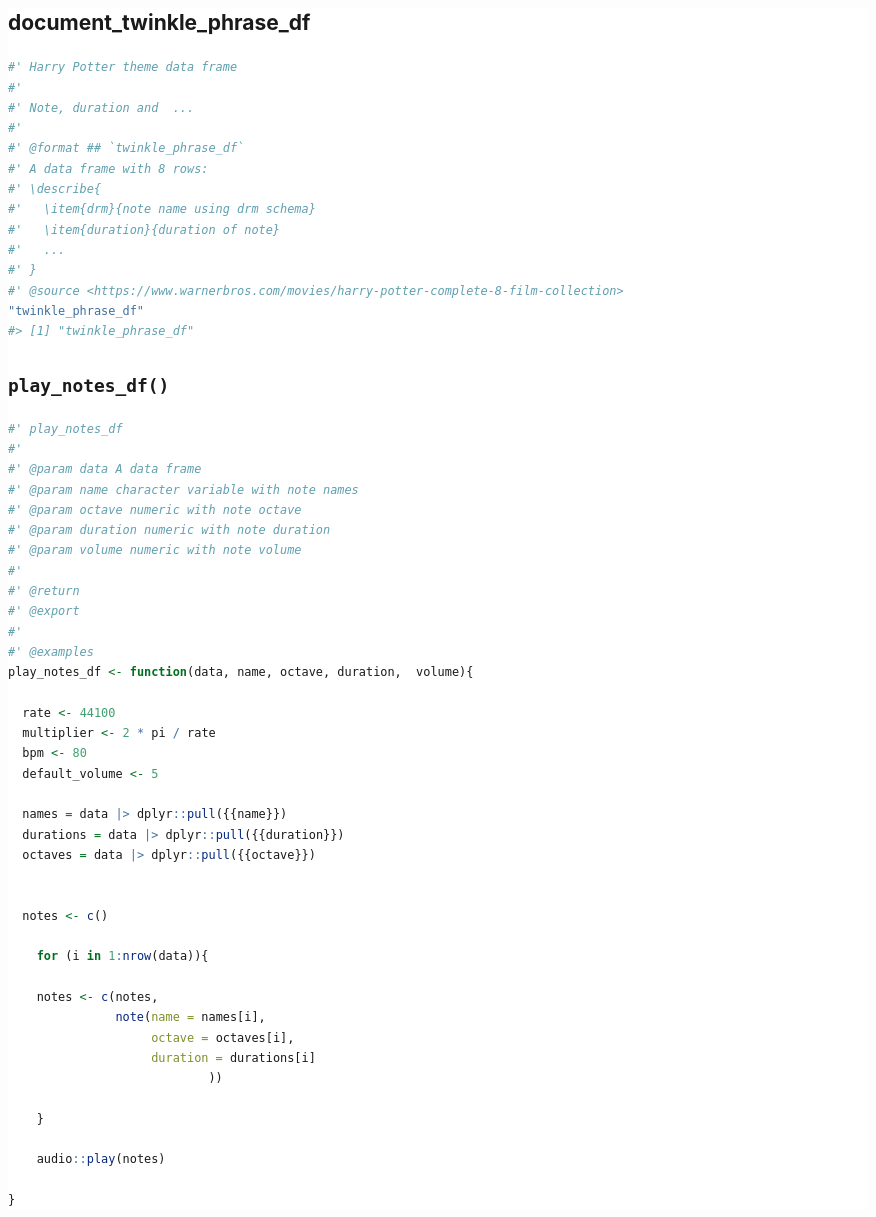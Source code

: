 ## document_twinkle_phrase_df

``` r
#' Harry Potter theme data frame
#'
#' Note, duration and  ...
#'
#' @format ## `twinkle_phrase_df`
#' A data frame with 8 rows:
#' \describe{
#'   \item{drm}{note name using drm schema}
#'   \item{duration}{duration of note}
#'   ...
#' }
#' @source <https://www.warnerbros.com/movies/harry-potter-complete-8-film-collection>
"twinkle_phrase_df"
#> [1] "twinkle_phrase_df"
```

## `play_notes_df()`

``` r
#' play_notes_df
#'
#' @param data A data frame
#' @param name character variable with note names
#' @param octave numeric with note octave
#' @param duration numeric with note duration
#' @param volume numeric with note volume
#'
#' @return
#' @export
#'
#' @examples
play_notes_df <- function(data, name, octave, duration,  volume){
  
  rate <- 44100
  multiplier <- 2 * pi / rate
  bpm <- 80
  default_volume <- 5
  
  names = data |> dplyr::pull({{name}})
  durations = data |> dplyr::pull({{duration}})
  octaves = data |> dplyr::pull({{octave}})
  
  
  notes <- c()
    
    for (i in 1:nrow(data)){

    notes <- c(notes, 
               note(name = names[i],
                    octave = octaves[i],
                    duration = durations[i]
                            ))
        
    }
  
    audio::play(notes)

}
```
